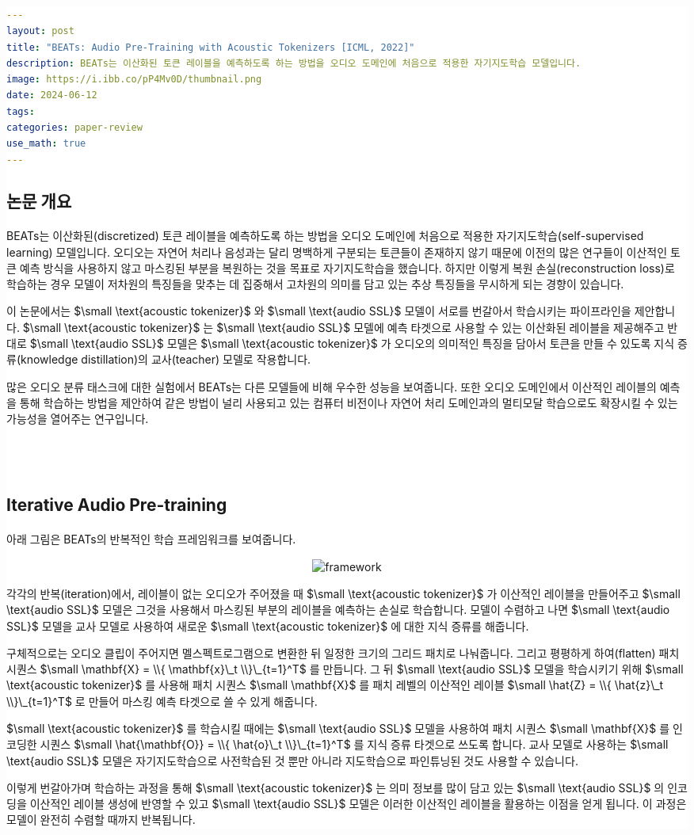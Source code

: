 ```yaml
---
layout: post
title: "BEATs: Audio Pre-Training with Acoustic Tokenizers [ICML, 2022]"
description: BEATs는 이산화된 토큰 레이블을 예측하도록 하는 방법을 오디오 도메인에 처음으로 적용한 자기지도학습 모델입니다.
image: https://i.ibb.co/pP4Mv0D/thumbnail.png
date: 2024-06-12
tags: 
categories: paper-review
use_math: true
---
```


## 논문 개요



BEATs는 이산화된(discretized) 토큰 레이블을 예측하도록 하는 방법을 오디오 도메인에 처음으로 적용한 자기지도학습(self-supervised learning) 모델입니다. 오디오는 자연어 처리나 음성과는 달리 명백하게 구분되는 토큰들이 존재하지 않기 때문에 이전의 많은 연구들이 이산적인 토큰 예측 방식을 사용하지 않고 마스킹된 부분을 복원하는 것을 목표로 자기지도학습을 했습니다. 하지만 이렇게 복원 손실(reconstruction loss)로 학습하는 경우 모델이 저차원의 특징들을 맞추는 데 집중해서 고차원의 의미를 담고 있는 추상 특징들을 무시하게 되는 경향이 있습니다.

이 논문에서는 $\small \text{acoustic tokenizer}$ 와 $\small \text{audio SSL}$ 모델이 서로를 번갈아서 학습시키는 파이프라인을 제안합니다. $\small \text{acoustic tokenizer}$ 는 $\small \text{audio SSL}$ 모델에 예측 타겟으로 사용할 수 있는 이산화된 레이블을 제공해주고 반대로 $\small \text{audio SSL}$ 모델은 $\small \text{acoustic tokenizer}$ 가 오디오의 의미적인 특징을 담아서 토큰을 만들 수 있도록 지식 증류(knowledge distillation)의 교사(teacher) 모델로 작용합니다.

많은 오디오 분류 태스크에 대한 실험에서 BEATs는 다른 모델들에 비해 우수한 성능을 보여줍니다. 또한 오디오 도메인에서 이산적인 레이블의 예측을 통해 학습하는 방법을 제안하여 같은 방법이 널리 사용되고 있는 컴퓨터 비전이나 자연어 처리 도메인과의 멀티모달 학습으로도 확장시킬 수 있는 가능성을 열어주는 연구입니다.

<br><br>

## Iterative Audio Pre-training

아래 그림은 BEATs의 반복적인 학습 프레임워크를 보여줍니다.

<p align="center">
<img src="https://i.ibb.co/gF3CPgk/framework.png" alt="framework" border="0">
</p>

각각의 반복(iteration)에서, 레이블이 없는 오디오가 주어졌을 때 $\small \text{acoustic tokenizer}$ 가 이산적인 레이블을 만들어주고  $\small \text{audio SSL}$ 모델은 그것을 사용해서 마스킹된 부분의 레이블을 예측하는 손실로 학습합니다. 모델이 수렴하고 나면 $\small \text{audio SSL}$ 모델을 교사 모델로 사용하여 새로운 $\small \text{acoustic tokenizer}$ 에 대한 지식 증류를 해줍니다.

구체적으로는 오디오 클립이 주어지면 멜스펙트로그램으로 변환한 뒤 일정한 크기의 그리드 패치로 나눠줍니다. 그리고 평평하게 하여(flatten) 패치 시퀀스 $\small \mathbf{X} = \\{ \mathbf{x}\_t \\}\_{t=1}^T$ 를 만듭니다. 그 뒤 $\small \text{audio SSL}$ 모델을 학습시키기 위해 $\small \text{acoustic tokenizer}$ 를 사용해 패치 시퀀스 $\small \mathbf{X}$ 를 패치 레벨의 이산적인 레이블 $\small \hat{Z} = \\{ \hat{z}\_t \\}\_{t=1}^T$ 로 만들어 마스킹 예측 타겟으로 쓸 수 있게 해줍니다.

$\small \text{acoustic tokenizer}$ 를 학습시킬 때에는 $\small \text{audio SSL}$ 모델을 사용하여 패치 시퀀스 $\small \mathbf{X}$ 를 인코딩한 시퀀스 $\small \hat{\mathbf{O}} = \\{ \hat{o}\_t \\}\_{t=1}^T$ 를 지식 증류 타겟으로 쓰도록 합니다. 교사 모델로 사용하는 $\small \text{audio SSL}$ 모델은 자기지도학습으로 사전학습된 것 뿐만 아니라 지도학습으로 파인튜닝된 것도 사용할 수 있습니다.

이렇게 번갈아가며 학습하는 과정을 통해 $\small \text{acoustic tokenizer}$ 는 의미 정보를 많이 담고 있는 $\small \text{audio SSL}$ 의 인코딩을 이산적인 레이블 생성에 반영할 수 있고 $\small \text{audio SSL}$ 모델은 이러한 이산적인 레이블을 활용하는 이점을 얻게 됩니다. 이 과정은 모델이 완전히 수렴할 때까지 반복됩니다.
